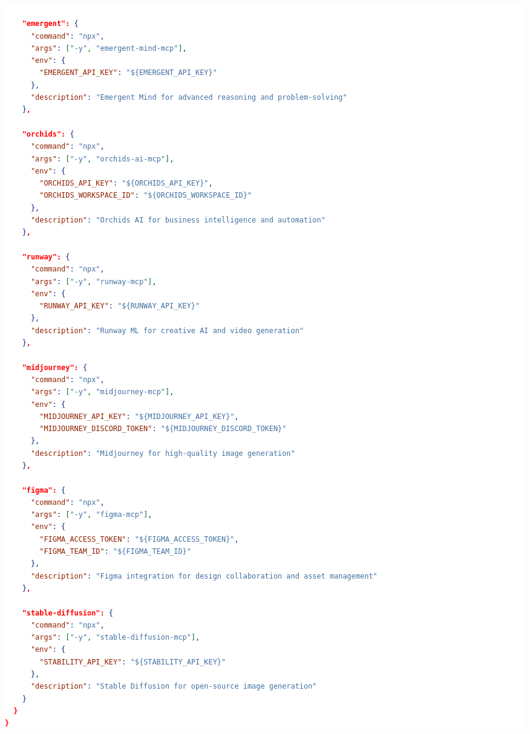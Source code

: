 ```json
    
    "emergent": {
      "command": "npx",
      "args": ["-y", "emergent-mind-mcp"],
      "env": {
        "EMERGENT_API_KEY": "${EMERGENT_API_KEY}"
      },
      "description": "Emergent Mind for advanced reasoning and problem-solving"
    },
    
    "orchids": {
      "command": "npx",
      "args": ["-y", "orchids-ai-mcp"],
      "env": {
        "ORCHIDS_API_KEY": "${ORCHIDS_API_KEY}",
        "ORCHIDS_WORKSPACE_ID": "${ORCHIDS_WORKSPACE_ID}"
      },
      "description": "Orchids AI for business intelligence and automation"
    },
    
    "runway": {
      "command": "npx",
      "args": ["-y", "runway-mcp"],
      "env": {
        "RUNWAY_API_KEY": "${RUNWAY_API_KEY}"
      },
      "description": "Runway ML for creative AI and video generation"
    },
    
    "midjourney": {
      "command": "npx",
      "args": ["-y", "midjourney-mcp"],
      "env": {
        "MIDJOURNEY_API_KEY": "${MIDJOURNEY_API_KEY}",
        "MIDJOURNEY_DISCORD_TOKEN": "${MIDJOURNEY_DISCORD_TOKEN}"
      },
      "description": "Midjourney for high-quality image generation"
    },
    
    "figma": {
      "command": "npx",
      "args": ["-y", "figma-mcp"],
      "env": {
        "FIGMA_ACCESS_TOKEN": "${FIGMA_ACCESS_TOKEN}",
        "FIGMA_TEAM_ID": "${FIGMA_TEAM_ID}"
      },
      "description": "Figma integration for design collaboration and asset management"
    },
    
    "stable-diffusion": {
      "command": "npx",
      "args": ["-y", "stable-diffusion-mcp"],
      "env": {
        "STABILITY_API_KEY": "${STABILITY_API_KEY}"
      },
      "description": "Stable Diffusion for open-source image generation"
    }
  }
}
```
